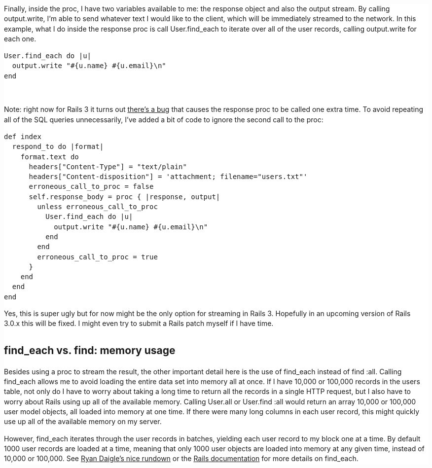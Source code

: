 <p>Finally, inside the proc, I have two variables available to me: the response object and also the output stream. By calling output.write, I&rsquo;m able to send whatever text I would like to the client, which will be immediately streamed to the network. In this example, what I do inside the response proc is call User.find_each to iterate over all of the user records, calling output.write for each one.
<div class="CodeRay">
  <div class="code"><pre><span class="co">User</span>.find_each <span class="r">do</span> |u|
  output.write <span class="s"><span class="dl">&quot;</span><span class="il"><span class="idl">#{</span>u.name<span class="idl">}</span></span><span class="k"> </span><span class="il"><span class="idl">#{</span>u.email<span class="idl">}</span></span><span class="ch">\n</span><span class="dl">&quot;</span></span>
<span class="r">end</span></pre></div>
</div><br></p>
<p>Note: right now for Rails 3 it turns out <a href="https://rails.lighthouseapp.com/projects/8994-ruby-on-rails/tickets/4554-render-text-proc-regression">there’s a bug</a> that causes the response proc to be called one extra time. To avoid repeating all of the SQL queries unnecessarily, I’ve added a bit of code to ignore the second call to the proc:
<div class="CodeRay"> 
  <div class="code"><pre><span class="r">def</span> <span class="fu">index</span> 
  respond_to <span class="r">do</span> |format|
    format.text <span class="r">do</span> 
      headers[<span class="s"><span class="dl">&quot;</span><span class="k">Content-Type</span><span class="dl">&quot;</span></span>] = <span class="s"><span class="dl">&quot;</span><span class="k">text/plain</span><span class="dl">&quot;</span></span> 
      headers[<span class="s"><span class="dl">&quot;</span><span class="k">Content-disposition</span><span class="dl">&quot;</span></span>] = <span class="s"><span class="dl">'</span><span class="k">attachment; filename=&quot;users.txt&quot;</span><span class="dl">'</span></span> 
<div class='container'>      erroneous_call_to_proc = <span class="pc">false</span> <span class='overlay'></span></div>      <span class="pc">self</span>.response_body = proc { |response, output|
<div class='container'>        <span class="r">unless</span> erroneous_call_to_proc<span class='overlay'></span></div>          <span class="co">User</span>.find_each <span class="r">do</span> |u|
            output.write <span class="s"><span class="dl">&quot;</span><span class="il"><span class="idl">#{</span>u.name<span class="idl">}</span></span><span class="k"> </span><span class="il"><span class="idl">#{</span>u.email<span class="idl">}</span></span><span class="ch">\n</span><span class="dl">&quot;</span></span> 
          <span class="r">end</span> 
<div class='container'>        <span class="r">end</span> 
        erroneous_call_to_proc = <span class="pc">true</span> <span class='overlay'></span></div>      }
    <span class="r">end</span> 
  <span class="r">end</span> 
<span class="r">end</span></pre></div> 
</div> 
</p>
<p>Yes, this is super ugly but for now might be the only option for streaming in Rails 3. Hopefully in an upcoming version of Rails 3.0.x this will be fixed. I might even try to submit a Rails patch myself if I have time.</p>

<h2>find_each vs. find: memory usage</h2>
<p>Besides using a proc to stream the result, the other important detail here is the use of find_each instead of find :all. Calling find_each allows me to avoid loading the entire data set into memory all at once. If I have 10,000 or 100,000 records in the users table, not only do I have to worry about taking a long time to return all the records in a single HTTP request, but I also have to worry about Rails using up all of the available memory. Calling User.all or User.find :all would return an array 10,000 or 100,000 user model objects, all loaded into memory at one time. If there were many long columns in each user record, this might quickly use up all of the available memory on my server.</p>
<p>However, find_each iterates through the user records in batches, yielding each user record to my block one at a time. By default 1000 user records are loaded at a time, meaning that only 1000 user objects are loaded into memory at any given time, instead of 10,000 or 100,000. See <a href="http://ryandaigle.com/articles/2009/2/23/what-s-new-in-edge-rails-batched-find">Ryan Daigle&rsquo;s nice rundown</a> or the <a href="http://guides.rubyonrails.org/active_record_querying.html">Rails documentation</a> for more details on find_each.</p>